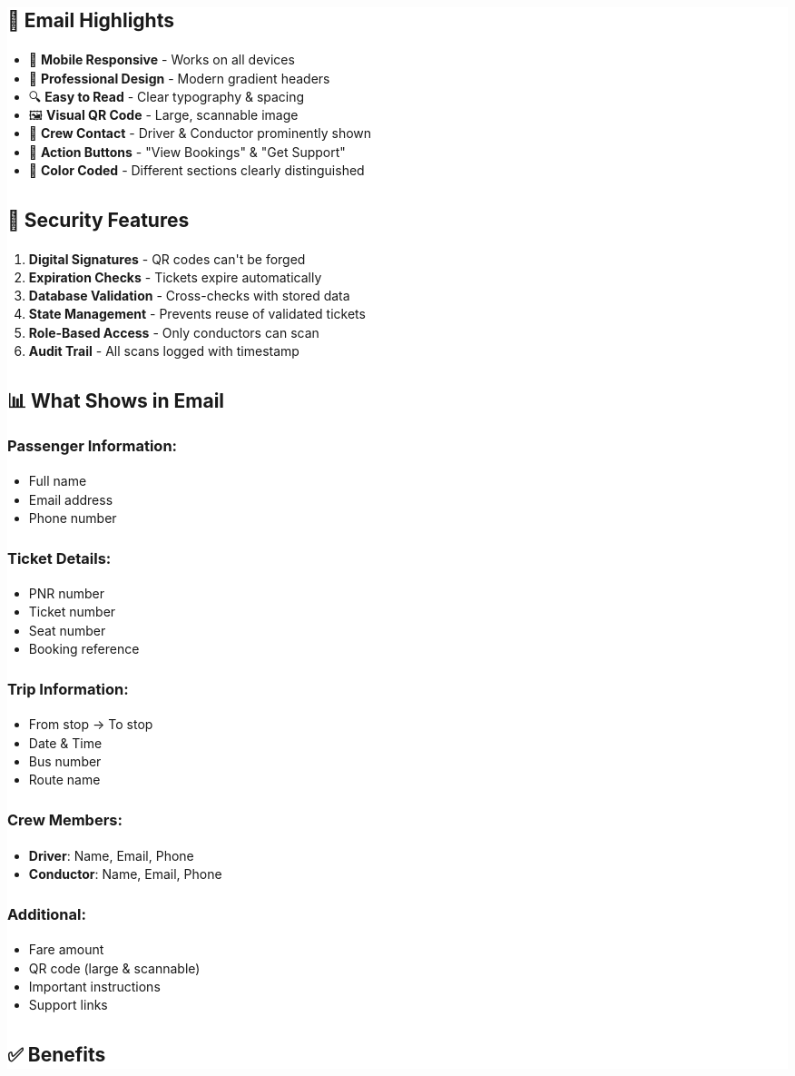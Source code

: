 ## 🎨 Email Highlights

- 📱 **Mobile Responsive** - Works on all devices
- 🎨 **Professional Design** - Modern gradient headers
- 🔍 **Easy to Read** - Clear typography & spacing
- 🖼️ **Visual QR Code** - Large, scannable image
- 👥 **Crew Contact** - Driver & Conductor prominently shown
- 🔘 **Action Buttons** - "View Bookings" & "Get Support"
- 🌈 **Color Coded** - Different sections clearly distinguished

## 🔐 Security Features

1. **Digital Signatures** - QR codes can't be forged
2. **Expiration Checks** - Tickets expire automatically
3. **Database Validation** - Cross-checks with stored data
4. **State Management** - Prevents reuse of validated tickets
5. **Role-Based Access** - Only conductors can scan
6. **Audit Trail** - All scans logged with timestamp

## 📊 What Shows in Email

### Passenger Information:
- Full name
- Email address
- Phone number

### Ticket Details:
- PNR number
- Ticket number
- Seat number
- Booking reference

### Trip Information:
- From stop → To stop
- Date & Time
- Bus number
- Route name

### Crew Members:
- **Driver**: Name, Email, Phone
- **Conductor**: Name, Email, Phone

### Additional:
- Fare amount
- QR code (large & scannable)
- Important instructions
- Support links

## ✅ Benefits
